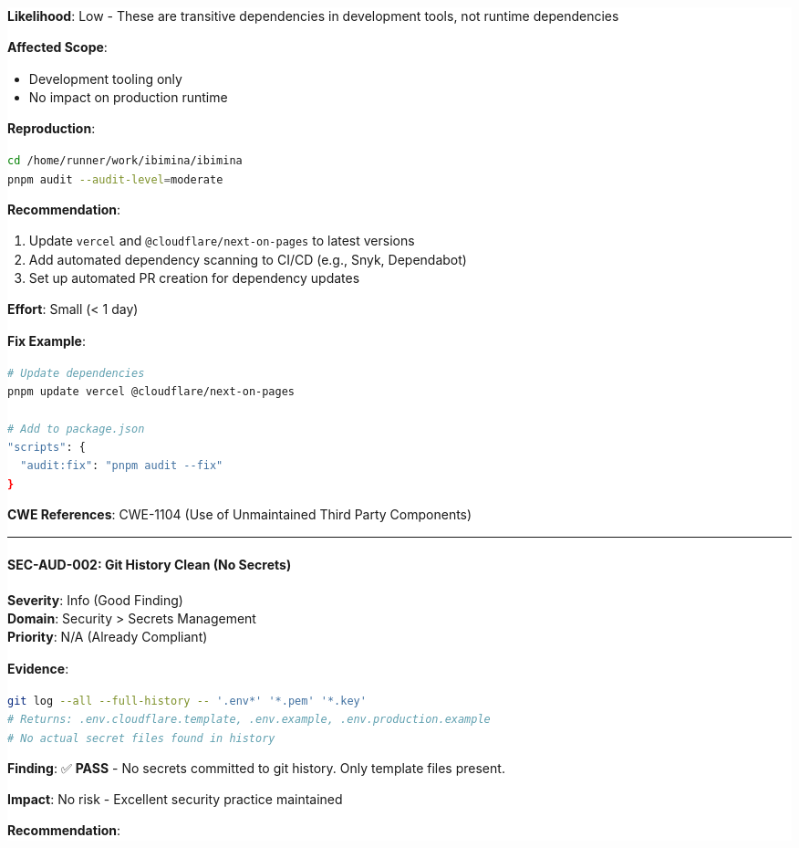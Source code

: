 **Likelihood**: Low - These are transitive dependencies in development tools,
not runtime dependencies

**Affected Scope**:

- Development tooling only
- No impact on production runtime

**Reproduction**:

```bash
cd /home/runner/work/ibimina/ibimina
pnpm audit --audit-level=moderate
```

**Recommendation**:

1. Update `vercel` and `@cloudflare/next-on-pages` to latest versions
2. Add automated dependency scanning to CI/CD (e.g., Snyk, Dependabot)
3. Set up automated PR creation for dependency updates

**Effort**: Small (< 1 day)

**Fix Example**:

```bash
# Update dependencies
pnpm update vercel @cloudflare/next-on-pages

# Add to package.json
"scripts": {
  "audit:fix": "pnpm audit --fix"
}
```

**CWE References**: CWE-1104 (Use of Unmaintained Third Party Components)

---

#### SEC-AUD-002: Git History Clean (No Secrets)

**Severity**: Info (Good Finding)  
**Domain**: Security > Secrets Management  
**Priority**: N/A (Already Compliant)

**Evidence**:

```bash
git log --all --full-history -- '.env*' '*.pem' '*.key'
# Returns: .env.cloudflare.template, .env.example, .env.production.example
# No actual secret files found in history
```

**Finding**: ✅ **PASS** - No secrets committed to git history. Only template
files present.

**Impact**: No risk - Excellent security practice maintained

**Recommendation**:
